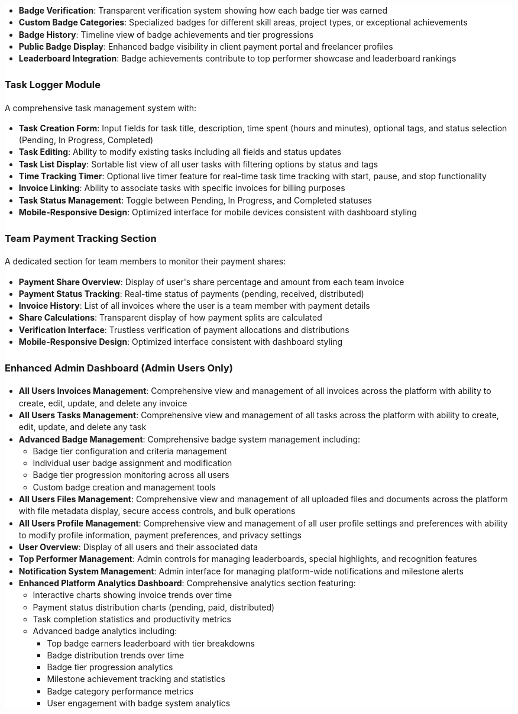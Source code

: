 - **Badge Verification**: Transparent verification system showing how each badge tier was earned
- **Custom Badge Categories**: Specialized badges for different skill areas, project types, or exceptional achievements
- **Badge History**: Timeline view of badge achievements and tier progressions
- **Public Badge Display**: Enhanced badge visibility in client payment portal and freelancer profiles
- **Leaderboard Integration**: Badge achievements contribute to top performer showcase and leaderboard rankings

### Task Logger Module
A comprehensive task management system with:
- **Task Creation Form**: Input fields for task title, description, time spent (hours and minutes), optional tags, and status selection (Pending, In Progress, Completed)
- **Task Editing**: Ability to modify existing tasks including all fields and status updates
- **Task List Display**: Sortable list view of all user tasks with filtering options by status and tags
- **Time Tracking Timer**: Optional live timer feature for real-time task time tracking with start, pause, and stop functionality
- **Invoice Linking**: Ability to associate tasks with specific invoices for billing purposes
- **Task Status Management**: Toggle between Pending, In Progress, and Completed statuses
- **Mobile-Responsive Design**: Optimized interface for mobile devices consistent with dashboard styling

### Team Payment Tracking Section
A dedicated section for team members to monitor their payment shares:
- **Payment Share Overview**: Display of user's share percentage and amount from each team invoice
- **Payment Status Tracking**: Real-time status of payments (pending, received, distributed)
- **Invoice History**: List of all invoices where the user is a team member with payment details
- **Share Calculations**: Transparent display of how payment splits are calculated
- **Verification Interface**: Trustless verification of payment allocations and distributions
- **Mobile-Responsive Design**: Optimized interface consistent with dashboard styling

### Enhanced Admin Dashboard (Admin Users Only)
- **All Users Invoices Management**: Comprehensive view and management of all invoices across the platform with ability to create, edit, update, and delete any invoice
- **All Users Tasks Management**: Comprehensive view and management of all tasks across the platform with ability to create, edit, update, and delete any task
- **Advanced Badge Management**: Comprehensive badge system management including:
  - Badge tier configuration and criteria management
  - Individual user badge assignment and modification
  - Badge tier progression monitoring across all users
  - Custom badge creation and management tools
- **All Users Files Management**: Comprehensive view and management of all uploaded files and documents across the platform with file metadata display, secure access controls, and bulk operations
- **All Users Profile Management**: Comprehensive view and management of all user profile settings and preferences with ability to modify profile information, payment preferences, and privacy settings
- **User Overview**: Display of all users and their associated data
- **Top Performer Management**: Admin controls for managing leaderboards, special highlights, and recognition features
- **Notification System Management**: Admin interface for managing platform-wide notifications and milestone alerts
- **Enhanced Platform Analytics Dashboard**: Comprehensive analytics section featuring:
  - Interactive charts showing invoice trends over time
  - Payment status distribution charts (pending, paid, distributed)
  - Task completion statistics and productivity metrics
  - Advanced badge analytics including:
    - Top badge earners leaderboard with tier breakdowns
    - Badge distribution trends over time
    - Badge tier progression analytics
    - Milestone achievement tracking and statistics
    - Badge category performance metrics
    - User engagement with badge system analytics